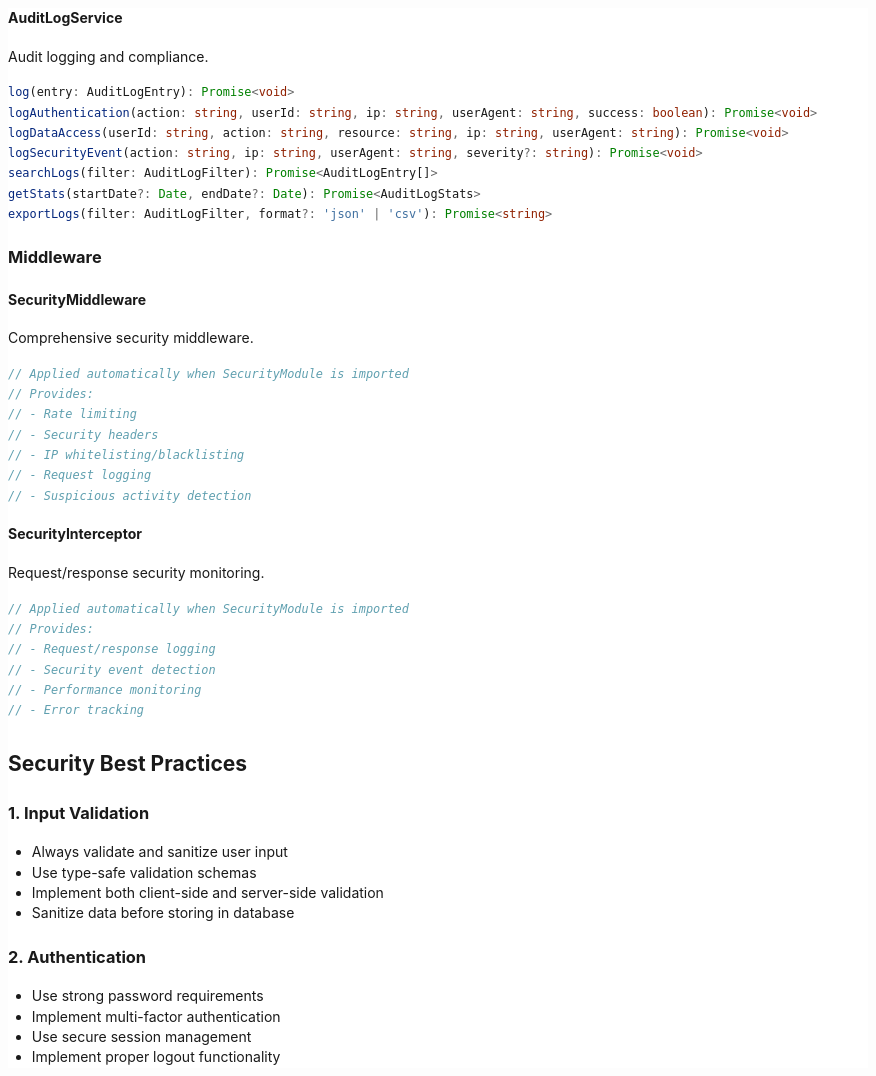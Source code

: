 #### AuditLogService
Audit logging and compliance.

```typescript
log(entry: AuditLogEntry): Promise<void>
logAuthentication(action: string, userId: string, ip: string, userAgent: string, success: boolean): Promise<void>
logDataAccess(userId: string, action: string, resource: string, ip: string, userAgent: string): Promise<void>
logSecurityEvent(action: string, ip: string, userAgent: string, severity?: string): Promise<void>
searchLogs(filter: AuditLogFilter): Promise<AuditLogEntry[]>
getStats(startDate?: Date, endDate?: Date): Promise<AuditLogStats>
exportLogs(filter: AuditLogFilter, format?: 'json' | 'csv'): Promise<string>
```

### Middleware

#### SecurityMiddleware
Comprehensive security middleware.

```typescript
// Applied automatically when SecurityModule is imported
// Provides:
// - Rate limiting
// - Security headers
// - IP whitelisting/blacklisting
// - Request logging
// - Suspicious activity detection
```

#### SecurityInterceptor
Request/response security monitoring.

```typescript
// Applied automatically when SecurityModule is imported
// Provides:
// - Request/response logging
// - Security event detection
// - Performance monitoring
// - Error tracking
```

## Security Best Practices

### 1. Input Validation
- Always validate and sanitize user input
- Use type-safe validation schemas
- Implement both client-side and server-side validation
- Sanitize data before storing in database

### 2. Authentication
- Use strong password requirements
- Implement multi-factor authentication
- Use secure session management
- Implement proper logout functionality
